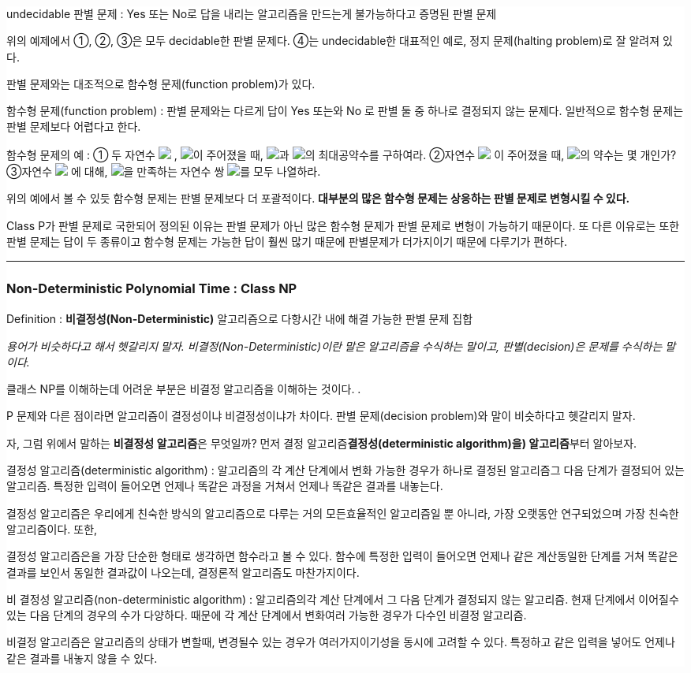 undecidable 판별 문제
: Yes  또는 No로 답을 내리는 알고리즘을 만드는게 불가능하다고 증명된 판별 문제

위의 예제에서 ①, ②, ③은 모두 decidable한 판별 문제다.
④는 undecidable한 대표적인 예로, 정지 문제(halting problem)로 잘 알려져 있다.

판별 문제와는 대조적으로 함수형 문제(function problem)가 있다.  

함수형 문제(function problem)
: 판별 문제와는 다르게 답이 Yes 또는와 No 로 판별 둘 중 하나로 결정되지 않는 문제다. 
일반적으로 함수형 문제는 판별 문제보다 어렵다고 한다. 

함수형 문제의 예
: ① 두 자연수  ![](https://t1.daumcdn.net/cfile/tistory/221F383F58715A4216) ,  ![](https://t1.daumcdn.net/cfile/tistory/23733F4658715A420F)이 주어졌을 때,  ![](https://t1.daumcdn.net/cfile/tistory/262EA63F58715A430C)과  ![](https://t1.daumcdn.net/cfile/tistory/24193E4058715A520F)의 최대공약수를 구하여라.
②자연수  ![](https://t1.daumcdn.net/cfile/tistory/2219964058715A5210) 이 주어졌을 때,  ![](https://t1.daumcdn.net/cfile/tistory/2129063E58715A5308)의 약수는 몇 개인가?
③자연수  ![](https://t1.daumcdn.net/cfile/tistory/230B734458715A4318) 에 대해,  ![](https://t1.daumcdn.net/cfile/tistory/2321283F58715A4415)을 만족하는 자연수 쌍  ![](https://t1.daumcdn.net/cfile/tistory/257FD84258715A531A)를 모두 나열하라.

위의 예에서 볼 수 있듯 함수형 문제는 판별 문제보다 더 포괄적이다. 
**대부분의 많은 함수형 문제는 상응하는 판별 문제로 변형시킬 수 있다.**

Class P가 판별 문제로 국한되어 정의된 이유는 판별 문제가 아닌 많은 함수형 문제가 판별 문제로 변형이 가능하기 때문이다. 또 다른 이유로는 또한 판별 문제는 답이 두 종류이고 함수형 문제는 가능한 답이 훨씬 많기 때문에 판별문제가 더가지이기 때문에 다루기가 편하다. 

--- 
### Non-Deterministic Polynomial Time : Class NP  
Definition : **비결정성(Non-Deterministic)**  알고리즘으로 다항시간 내에 해결 가능한 판별 문제 집합

_용어가 비슷하다고 해서 헷갈리지 말자. 비결정(Non-Deterministic)이란 말은 알고리즘을 수식하는 말이고, 판별(decision)은 문제를 수식하는 말이다._

클래스 NP를 이해하는데 어려운 부분은 비결정 알고리즘을 이해하는 것이다. .  

P 문제와 다른 점이라면 알고리즘이 결정성이냐 비결정성이냐가 차이다.
판별 문제(decision problem)와 말이 비슷하다고 헷갈리지 말자. 

자, 그럼 위에서 말하는 **비결정성 알고리즘**은 무엇일까? 먼저 결정 알고리즘**결정성(deterministic algorithm)을) 알고리즘**부터 알아보자.


결정성 알고리즘(deterministic algorithm)
: 알고리즘의 각 계산 단계에서 변화 가능한 경우가 하나로 결정된 알고리즘그 다음 단계가 결정되어 있는 알고리즘. 
특정한 입력이 들어오면 언제나 똑같은 과정을 거쳐서 언제나 똑같은 결과를 내놓는다. 

결정성 알고리즘은 우리에게 친숙한 방식의 알고리즘으로 다루는 거의 모든효율적인 알고리즘일 뿐 아니라, 가장 오랫동안 연구되었으며 가장 친숙한 알고리즘이다. 또한, 

결정성 알고리즘은을 가장 단순한 형태로 생각하면  함수라고 볼 수 있다. 함수에 특정한 입력이 들어오면 언제나 같은 계산동일한 단계를 거쳐 똑같은 결과를 보인서 동일한 결과값이 나오는데, 결정론적 알고리즘도 마찬가지이다. 

비 결정성 알고리즘(non-deterministic algorithm)
: 알고리즘의각 계산 단계에서 그 다음 단계가 결정되지 않는 알고리즘.
현재 단계에서 이어질수 있는 다음 단계의 경우의 수가 다양하다. 때문에 각 계산 단계에서 변화여러 가능한 경우가 다수인 비결정 알고리즘.

비결정 알고리즘은 알고리즘의 상태가 변할때,  변경될수 있는 경우가 여러가지이기성을 동시에 고려할 수 있다.
특정하고 같은 입력을 넣어도 언제나 같은 결과를 내놓지 않을 수 있다.
